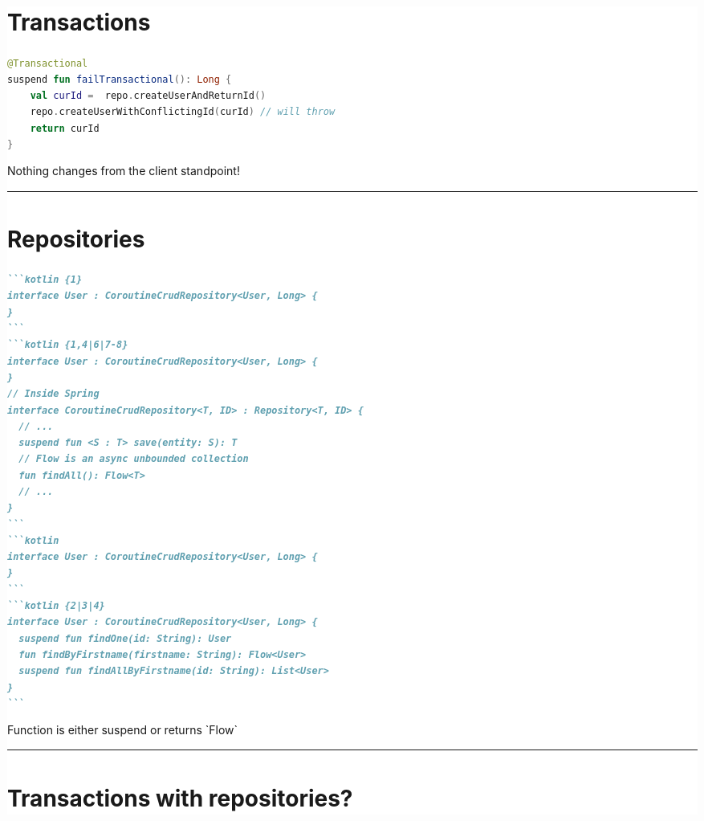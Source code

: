 
# Transactions

```kotlin {3|4|1|all}
@Transactional
suspend fun failTransactional(): Long {
    val curId =  repo.createUserAndReturnId()
    repo.createUserWithConflictingId(curId) // will throw
    return curId
}
```

<p v-click>Nothing changes from the client standpoint!</p>

---

# Repositories

````md magic-move
```kotlin {1}
interface User : CoroutineCrudRepository<User, Long> {
}
```
```kotlin {1,4|6|7-8}
interface User : CoroutineCrudRepository<User, Long> {
}
// Inside Spring
interface CoroutineCrudRepository<T, ID> : Repository<T, ID> {
  // ...
  suspend fun <S : T> save(entity: S): T
  // Flow is an async unbounded collection
  fun findAll(): Flow<T>
  // ...
}
```
```kotlin
interface User : CoroutineCrudRepository<User, Long> {
}
```
```kotlin {2|3|4}
interface User : CoroutineCrudRepository<User, Long> {
  suspend fun findOne(id: String): User
  fun findByFirstname(firstname: String): Flow<User>
  suspend fun findAllByFirstname(id: String): List<User>
}
```
````

<p v-click>Function is either suspend or returns `Flow`</p>

---

# Transactions with repositories?
